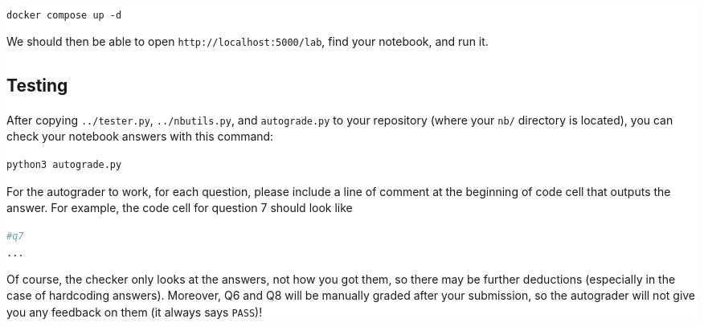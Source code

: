 ```
docker compose up -d
```

We should then be able to open `http://localhost:5000/lab`, find your
notebook, and run it.

## Testing


After copying `../tester.py`, `../nbutils.py`, and `autograde.py` to
your repository (where your `nb/` directory is located), you can check
your notebook answers with this command:

```sh
python3 autograde.py
```

For the autograder to work, for each question, please include a line of comment at the beginning of code cell that outputs the answer. For example, the code cell for question 7 should look like
```python
#q7
...
```

Of course, the checker only looks at the answers, not how you got them, so there may be further deductions (especially in the case of hardcoding answers). Moreover, Q6 and Q8 will be manually graded after your submission, so the autograder will not give you any feedback on them (it always says `PASS`)!